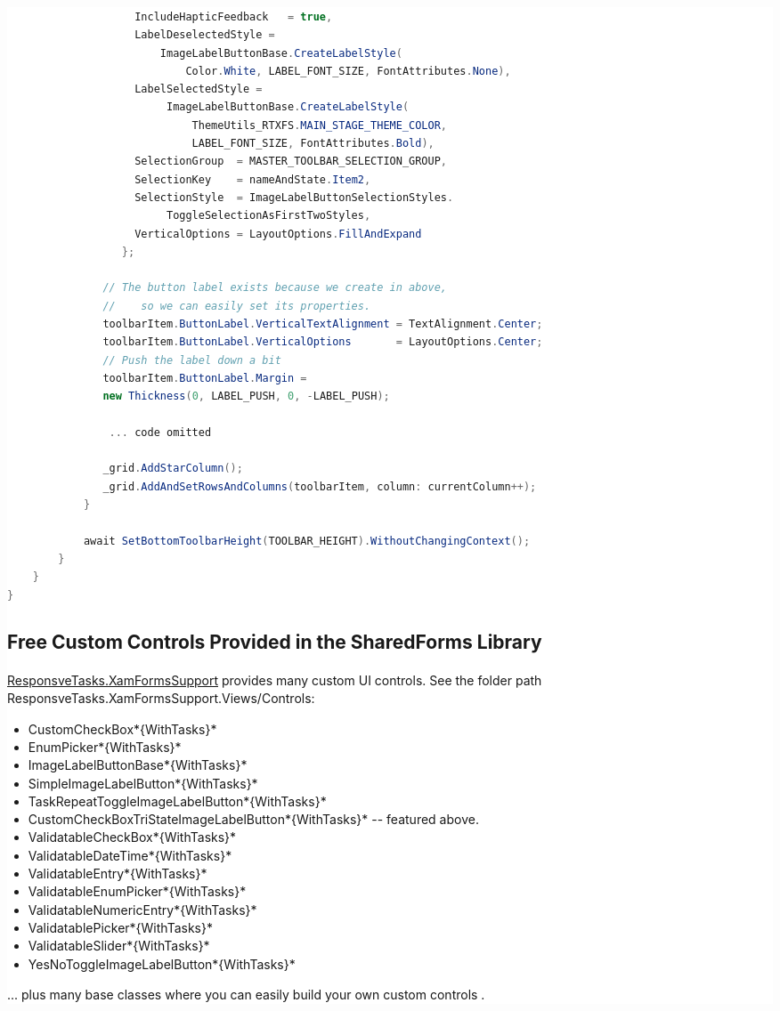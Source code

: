 ``` csharp
                    IncludeHapticFeedback   = true,
                    LabelDeselectedStyle =
                        ImageLabelButtonBase.CreateLabelStyle(
                            Color.White, LABEL_FONT_SIZE, FontAttributes.None),
                    LabelSelectedStyle =                           
                         ImageLabelButtonBase.CreateLabelStyle(
                             ThemeUtils_RTXFS.MAIN_STAGE_THEME_COLOR, 
                             LABEL_FONT_SIZE, FontAttributes.Bold),
                    SelectionGroup  = MASTER_TOOLBAR_SELECTION_GROUP,
                    SelectionKey    = nameAndState.Item2,
                    SelectionStyle  = ImageLabelButtonSelectionStyles.
                         ToggleSelectionAsFirstTwoStyles,
                    VerticalOptions = LayoutOptions.FillAndExpand
                  };

               // The button label exists because we create in above, 
               //    so we can easily set its properties.
               toolbarItem.ButtonLabel.VerticalTextAlignment = TextAlignment.Center;
               toolbarItem.ButtonLabel.VerticalOptions       = LayoutOptions.Center;
               // Push the label down a bit
               toolbarItem.ButtonLabel.Margin = 
               new Thickness(0, LABEL_PUSH, 0, -LABEL_PUSH);

                ... code omitted

               _grid.AddStarColumn();
               _grid.AddAndSetRowsAndColumns(toolbarItem, column: currentColumn++);
            }

            await SetBottomToolbarHeight(TOOLBAR_HEIGHT).WithoutChangingContext();
        }
    }
}         
```

## Free Custom Controls Provided in the SharedForms Library 

[ResponsveTasks.XamFormsSupport](https://github.com/marcusts/Com.MarcusTS.ResponsiveTasks.XamFormsSupport) provides many custom UI controls.  See the folder path ResponsveTasks.XamFormsSupport.Views/Controls:

- CustomCheckBox*{WithTasks}*
- EnumPicker*{WithTasks}*
- ImageLabelButtonBase*{WithTasks}*
- SimpleImageLabelButton*{WithTasks}*
- TaskRepeatToggleImageLabelButton*{WithTasks}*
- CustomCheckBoxTriStateImageLabelButton*{WithTasks}* -- featured above.
- ValidatableCheckBox*{WithTasks}*
- ValidatableDateTime*{WithTasks}*
- ValidatableEntry*{WithTasks}*
- ValidatableEnumPicker*{WithTasks}*
- ValidatableNumericEntry*{WithTasks}*
- ValidatablePicker*{WithTasks}*
- ValidatableSlider*{WithTasks}*
- YesNoToggleImageLabelButton*{WithTasks}*

... plus many base classes where you can easily build your own custom controls .



 
